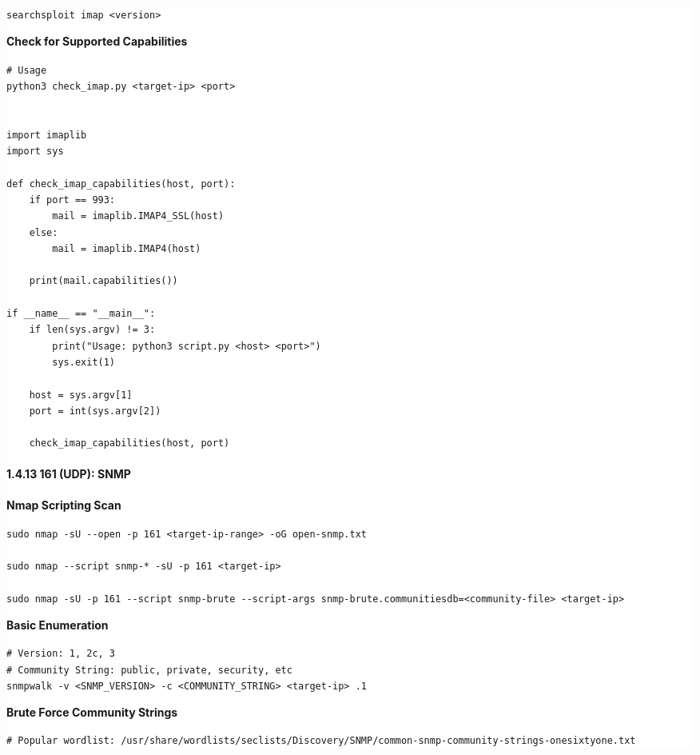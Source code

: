     searchsploit imap <version>
    

**Check for Supported Capabilities**

    # Usage
    python3 check_imap.py <target-ip> <port>
    

    import imaplib
    import sys
    
    def check_imap_capabilities(host, port):
        if port == 993:
            mail = imaplib.IMAP4_SSL(host)
        else:
            mail = imaplib.IMAP4(host)
        
        print(mail.capabilities())
    
    if __name__ == "__main__":
        if len(sys.argv) != 3:
            print("Usage: python3 script.py <host> <port>")
            sys.exit(1)
        
        host = sys.argv[1]
        port = int(sys.argv[2])
        
        check_imap_capabilities(host, port)
    

#### 1.4.13 161 (UDP): SNMP

**Nmap Scripting Scan**

    sudo nmap -sU --open -p 161 <target-ip-range> -oG open-snmp.txt
    
    sudo nmap --script snmp-* -sU -p 161 <target-ip>
    
    sudo nmap -sU -p 161 --script snmp-brute --script-args snmp-brute.communitiesdb=<community-file> <target-ip>
    

**Basic Enumeration**

    # Version: 1, 2c, 3
    # Community String: public, private, security, etc
    snmpwalk -v <SNMP_VERSION> -c <COMMUNITY_STRING> <target-ip> .1
    

**Brute Force Community Strings**

    # Popular wordlist: /usr/share/wordlists/seclists/Discovery/SNMP/common-snmp-community-strings-onesixtyone.txt
    